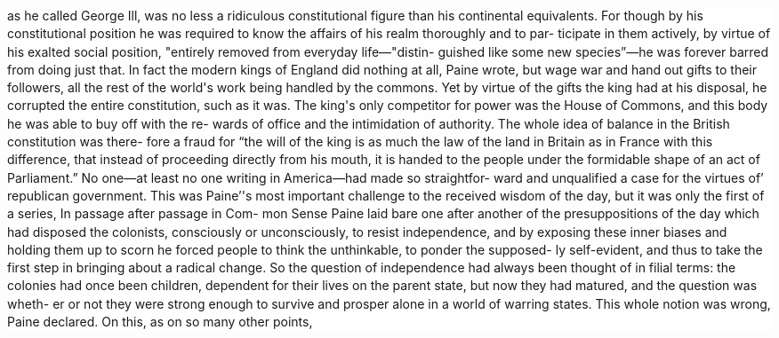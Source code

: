 as he called George Ill, was no less a 
ridiculous constitutional figure than 
his continental equivalents. For 
though by his constitutional position 
he was required to know the affairs 
of his realm thoroughly and to par- 
ticipate in them actively, by virtue of 
his exalted social position, "entirely 
removed from everyday life—"distin- 
guished like some new species”—he 
was forever barred from doing just 
that. 
In fact the modern kings of England 
did nothing at all, Paine wrote, but 
wage war and hand out gifts to their 
followers, all the rest of the world's 
work being handled by the commons. 
Yet by virtue of the gifts the king 
had at his disposal, he corrupted the 
entire constitution, such as it was. The 
king's only competitor for power was 
the House of Commons, and this body 
he was able to buy off with the re- 
wards of office and the intimidation of 
authority. The whole idea of balance 
in the British constitution was there- 
fore a fraud for “the will of the king is 
as much the law of the land in Britain 
as in France with this difference, that 
instead of proceeding directly from 
his mouth, it is handed to the people 
under the formidable shape of an act 
of Parliament.” 
No one—at least no one writing in 
America—had made so straightfor- 
ward and unqualified a case for the 
virtues of’ republican government. 
This was Paine’'s most important 
challenge to the received wisdom of 
the day, but it was only the first of a 
series, 
In passage after passage in Com- 
mon Sense Paine laid bare one after 
another of the presuppositions of the 
day which had disposed the colonists, 
consciously or unconsciously, to resist 
independence, and by exposing these 
inner biases and holding them up to 
scorn he forced people to think the 
unthinkable, to ponder the supposed- 
ly self-evident, and thus to take the 
first step in bringing about a radical 
change. 
So the question of independence 
had always been thought of in filial 
terms: the colonies had once been 
children, dependent for their lives on 
the parent state, but now they had 
matured, and the question was wheth- 
er or not they were strong enough 
to survive and prosper alone in a 
world of warring states. This whole 
notion was wrong, Paine declared. 
On this, as on so many other points, 